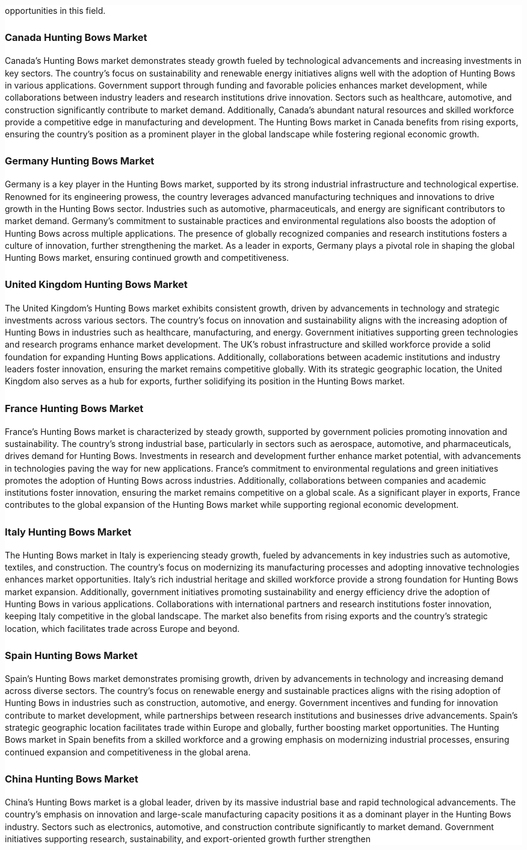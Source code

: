 opportunities in this field.</p><h3>Canada Hunting Bows Market</h3><p>Canada&rsquo;s Hunting Bows market demonstrates steady growth fueled by technological advancements and increasing investments in key sectors. The country&rsquo;s focus on sustainability and renewable energy initiatives aligns well with the adoption of Hunting Bows in various applications. Government support through funding and favorable policies enhances market development, while collaborations between industry leaders and research institutions drive innovation. Sectors such as healthcare, automotive, and construction significantly contribute to market demand. Additionally, Canada&rsquo;s abundant natural resources and skilled workforce provide a competitive edge in manufacturing and development. The Hunting Bows market in Canada benefits from rising exports, ensuring the country&rsquo;s position as a prominent player in the global landscape while fostering regional economic growth.</p><h3>Germany Hunting Bows Market</h3><p>Germany is a key player in the Hunting Bows market, supported by its strong industrial infrastructure and technological expertise. Renowned for its engineering prowess, the country leverages advanced manufacturing techniques and innovations to drive growth in the Hunting Bows sector. Industries such as automotive, pharmaceuticals, and energy are significant contributors to market demand. Germany&rsquo;s commitment to sustainable practices and environmental regulations also boosts the adoption of Hunting Bows across multiple applications. The presence of globally recognized companies and research institutions fosters a culture of innovation, further strengthening the market. As a leader in exports, Germany plays a pivotal role in shaping the global Hunting Bows market, ensuring continued growth and competitiveness.</p><h3>United Kingdom Hunting Bows Market</h3><p>The United Kingdom&rsquo;s Hunting Bows market exhibits consistent growth, driven by advancements in technology and strategic investments across various sectors. The country&rsquo;s focus on innovation and sustainability aligns with the increasing adoption of Hunting Bows in industries such as healthcare, manufacturing, and energy. Government initiatives supporting green technologies and research programs enhance market development. The UK&rsquo;s robust infrastructure and skilled workforce provide a solid foundation for expanding Hunting Bows applications. Additionally, collaborations between academic institutions and industry leaders foster innovation, ensuring the market remains competitive globally. With its strategic geographic location, the United Kingdom also serves as a hub for exports, further solidifying its position in the Hunting Bows market.</p><h3>France Hunting Bows Market</h3><p>France&rsquo;s Hunting Bows market is characterized by steady growth, supported by government policies promoting innovation and sustainability. The country&rsquo;s strong industrial base, particularly in sectors such as aerospace, automotive, and pharmaceuticals, drives demand for Hunting Bows. Investments in research and development further enhance market potential, with advancements in technologies paving the way for new applications. France&rsquo;s commitment to environmental regulations and green initiatives promotes the adoption of Hunting Bows across industries. Additionally, collaborations between companies and academic institutions foster innovation, ensuring the market remains competitive on a global scale. As a significant player in exports, France contributes to the global expansion of the Hunting Bows market while supporting regional economic development.</p><h3>Italy Hunting Bows Market</h3><p>The Hunting Bows market in Italy is experiencing steady growth, fueled by advancements in key industries such as automotive, textiles, and construction. The country&rsquo;s focus on modernizing its manufacturing processes and adopting innovative technologies enhances market opportunities. Italy&rsquo;s rich industrial heritage and skilled workforce provide a strong foundation for Hunting Bows market expansion. Additionally, government initiatives promoting sustainability and energy efficiency drive the adoption of Hunting Bows in various applications. Collaborations with international partners and research institutions foster innovation, keeping Italy competitive in the global landscape. The market also benefits from rising exports and the country&rsquo;s strategic location, which facilitates trade across Europe and beyond.</p><h3>Spain Hunting Bows Market</h3><p>Spain&rsquo;s Hunting Bows market demonstrates promising growth, driven by advancements in technology and increasing demand across diverse sectors. The country&rsquo;s focus on renewable energy and sustainable practices aligns with the rising adoption of Hunting Bows in industries such as construction, automotive, and energy. Government incentives and funding for innovation contribute to market development, while partnerships between research institutions and businesses drive advancements. Spain&rsquo;s strategic geographic location facilitates trade within Europe and globally, further boosting market opportunities. The Hunting Bows market in Spain benefits from a skilled workforce and a growing emphasis on modernizing industrial processes, ensuring continued expansion and competitiveness in the global arena.</p><h3>China Hunting Bows Market</h3><p>China&rsquo;s Hunting Bows market is a global leader, driven by its massive industrial base and rapid technological advancements. The country&rsquo;s emphasis on innovation and large-scale manufacturing capacity positions it as a dominant player in the Hunting Bows industry. Sectors such as electronics, automotive, and construction contribute significantly to market demand. Government initiatives supporting research, sustainability, and export-oriented growth further strengthen